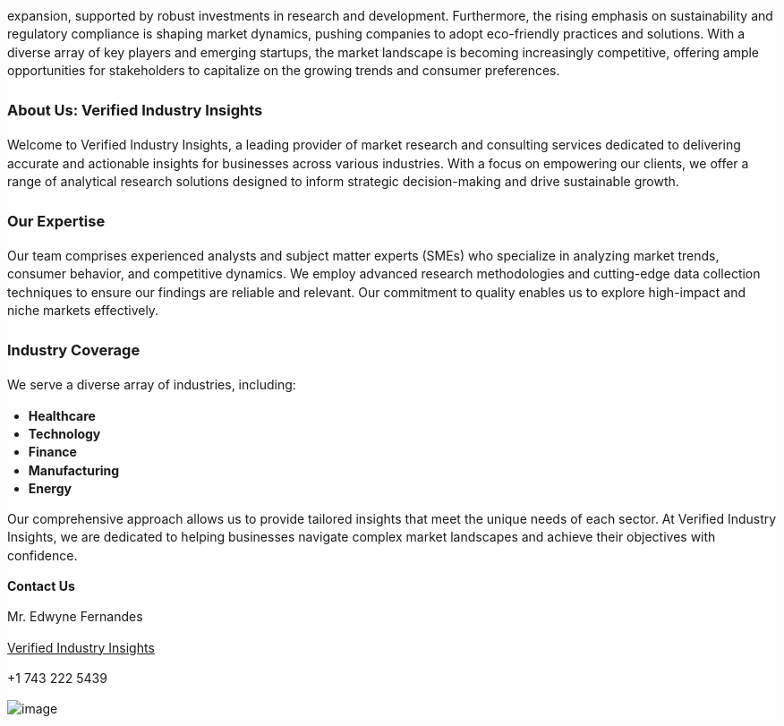 expansion, supported by robust investments in research and development. Furthermore, the rising emphasis on sustainability and regulatory compliance is shaping market dynamics, pushing companies to adopt eco-friendly practices and solutions. With a diverse array of key players and emerging startups, the market landscape is becoming increasingly competitive, offering ample opportunities for stakeholders to capitalize on the growing trends and consumer preferences.</p><h3>About Us: Verified Industry Insights</h3><p>Welcome to Verified Industry Insights, a leading provider of market research and consulting services dedicated to delivering accurate and actionable insights for businesses across various industries. With a focus on empowering our clients, we offer a range of analytical research solutions designed to inform strategic decision-making and drive sustainable growth.</p><h3>Our Expertise</h3><p>Our team comprises experienced analysts and subject matter experts (SMEs) who specialize in analyzing market trends, consumer behavior, and competitive dynamics. We employ advanced research methodologies and cutting-edge data collection techniques to ensure our findings are reliable and relevant. Our commitment to quality enables us to explore high-impact and niche markets effectively.</p><h3>Industry Coverage</h3><p>We serve a diverse array of industries, including:</p><ul><li><strong>Healthcare</strong></li><li><strong>Technology</strong></li><li><strong>Finance</strong></li><li><strong>Manufacturing</strong></li><li><strong>Energy</strong></li></ul><p>Our comprehensive approach allows us to provide tailored insights that meet the unique needs of each sector. At Verified Industry Insights, we are dedicated to helping businesses navigate complex market landscapes and achieve their objectives with confidence.</p><p><strong>Contact Us</strong></p><p>Mr. Edwyne Fernandes</p><p><a href="https://www.verifiedindustryinsights.com/">Verified Industry Insights</a></p><p>+1 743 222 5439</p>
![image](https://github.com/user-attachments/assets/c1c8f16f-91e2-42ec-9f97-fb94ece80b5b)
